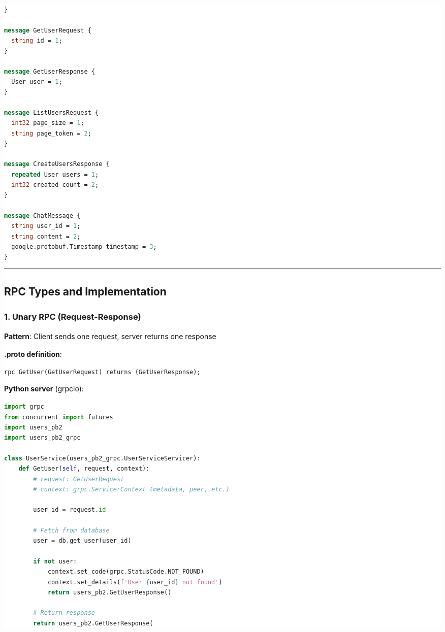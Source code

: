 ```protobuf
}

message GetUserRequest {
  string id = 1;
}

message GetUserResponse {
  User user = 1;
}

message ListUsersRequest {
  int32 page_size = 1;
  string page_token = 2;
}

message CreateUsersResponse {
  repeated User users = 1;
  int32 created_count = 2;
}

message ChatMessage {
  string user_id = 1;
  string content = 2;
  google.protobuf.Timestamp timestamp = 3;
}
```

---

## RPC Types and Implementation

### 1. Unary RPC (Request-Response)

**Pattern**: Client sends one request, server returns one response

**.proto definition**:
```protobuf
rpc GetUser(GetUserRequest) returns (GetUserResponse);
```

**Python server** (grpcio):
```python
import grpc
from concurrent import futures
import users_pb2
import users_pb2_grpc

class UserService(users_pb2_grpc.UserServiceServicer):
    def GetUser(self, request, context):
        # request: GetUserRequest
        # context: grpc.ServicerContext (metadata, peer, etc.)

        user_id = request.id

        # Fetch from database
        user = db.get_user(user_id)

        if not user:
            context.set_code(grpc.StatusCode.NOT_FOUND)
            context.set_details(f'User {user_id} not found')
            return users_pb2.GetUserResponse()

        # Return response
        return users_pb2.GetUserResponse(
```